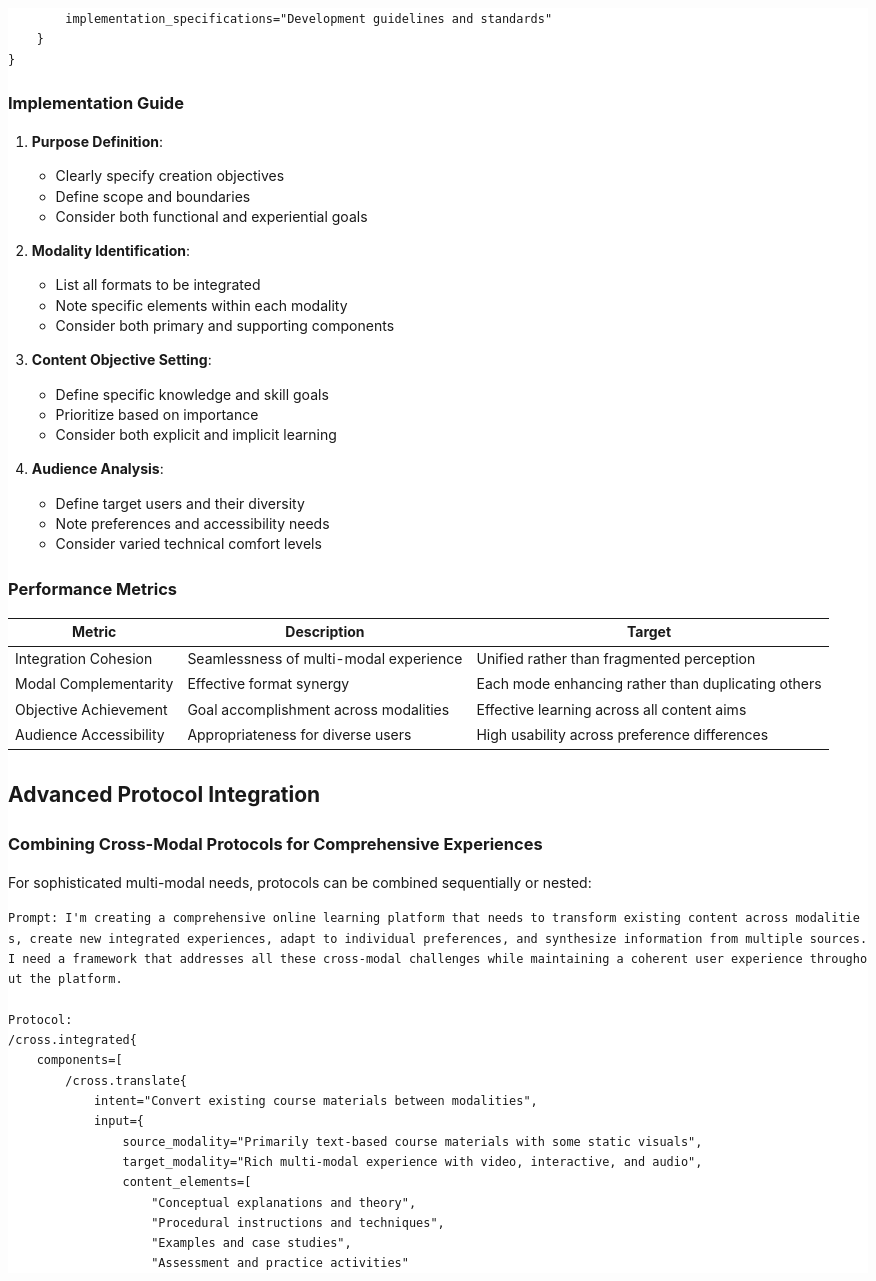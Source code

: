 ```
        implementation_specifications="Development guidelines and standards"
    }
}
```

### Implementation Guide

1. **Purpose Definition**:
   - Clearly specify creation objectives
   - Define scope and boundaries
   - Consider both functional and experiential goals

2. **Modality Identification**:
   - List all formats to be integrated
   - Note specific elements within each modality
   - Consider both primary and supporting components

3. **Content Objective Setting**:
   - Define specific knowledge and skill goals
   - Prioritize based on importance
   - Consider both explicit and implicit learning

4. **Audience Analysis**:
   - Define target users and their diversity
   - Note preferences and accessibility needs
   - Consider varied technical comfort levels

### Performance Metrics

| Metric | Description | Target |
|--------|-------------|--------|
| Integration Cohesion | Seamlessness of multi-modal experience | Unified rather than fragmented perception |
| Modal Complementarity | Effective format synergy | Each mode enhancing rather than duplicating others |
| Objective Achievement | Goal accomplishment across modalities | Effective learning across all content aims |
| Audience Accessibility | Appropriateness for diverse users | High usability across preference differences |

## Advanced Protocol Integration

### Combining Cross-Modal Protocols for Comprehensive Experiences

For sophisticated multi-modal needs, protocols can be combined sequentially or nested:

```
Prompt: I'm creating a comprehensive online learning platform that needs to transform existing content across modalities, create new integrated experiences, adapt to individual preferences, and synthesize information from multiple sources. I need a framework that addresses all these cross-modal challenges while maintaining a coherent user experience throughout the platform.

Protocol:
/cross.integrated{
    components=[
        /cross.translate{
            intent="Convert existing course materials between modalities",
            input={
                source_modality="Primarily text-based course materials with some static visuals",
                target_modality="Rich multi-modal experience with video, interactive, and audio",
                content_elements=[
                    "Conceptual explanations and theory",
                    "Procedural instructions and techniques",
                    "Examples and case studies",
                    "Assessment and practice activities"
```